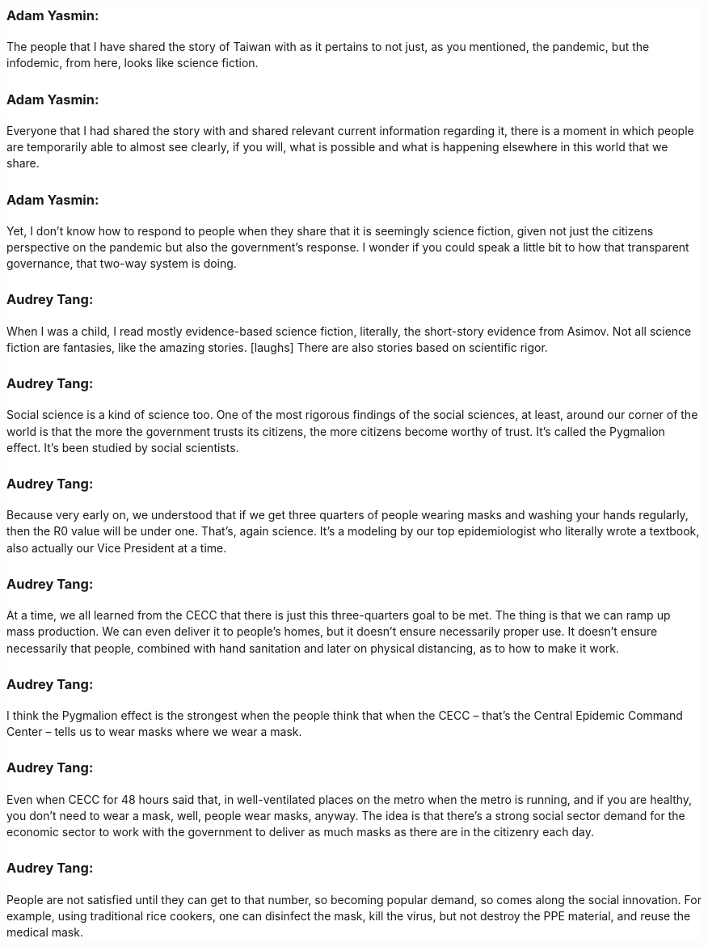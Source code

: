 ### Adam Yasmin:
The people that I have shared the story of Taiwan with as it pertains to not just, as you mentioned, the pandemic, but the infodemic, from here, looks like science fiction.

### Adam Yasmin:
Everyone that I had shared the story with and shared relevant current information regarding it, there is a moment in which people are temporarily able to almost see clearly, if you will, what is possible and what is happening elsewhere in this world that we share.

### Adam Yasmin:
Yet, I don’t know how to respond to people when they share that it is seemingly science fiction, given not just the citizens perspective on the pandemic but also the government’s response. I wonder if you could speak a little bit to how that transparent governance, that two-way system is doing.

### Audrey Tang:
When I was a child, I read mostly evidence-based science fiction, literally, the short-story evidence from Asimov. Not all science fiction are fantasies, like the amazing stories. \[laughs\] There are also stories based on scientific rigor.

### Audrey Tang:
Social science is a kind of science too. One of the most rigorous findings of the social sciences, at least, around our corner of the world is that the more the government trusts its citizens, the more citizens become worthy of trust. It’s called the Pygmalion effect. It’s been studied by social scientists.

### Audrey Tang:
Because very early on, we understood that if we get three quarters of people wearing masks and washing your hands regularly, then the R0 value will be under one. That’s, again science. It’s a modeling by our top epidemiologist who literally wrote a textbook, also actually our Vice President at a time.

### Audrey Tang:
At a time, we all learned from the CECC that there is just this three-quarters goal to be met. The thing is that we can ramp up mass production. We can even deliver it to people’s homes, but it doesn’t ensure necessarily proper use. It doesn’t ensure necessarily that people, combined with hand sanitation and later on physical distancing, as to how to make it work.

### Audrey Tang:
I think the Pygmalion effect is the strongest when the people think that when the CECC – that’s the Central Epidemic Command Center – tells us to wear masks where we wear a mask.

### Audrey Tang:
Even when CECC for 48 hours said that, in well-ventilated places on the metro when the metro is running, and if you are healthy, you don’t need to wear a mask, well, people wear masks, anyway. The idea is that there’s a strong social sector demand for the economic sector to work with the government to deliver as much masks as there are in the citizenry each day.

### Audrey Tang:
People are not satisfied until they can get to that number, so becoming popular demand, so comes along the social innovation. For example, using traditional rice cookers, one can disinfect the mask, kill the virus, but not destroy the PPE material, and reuse the medical mask.
